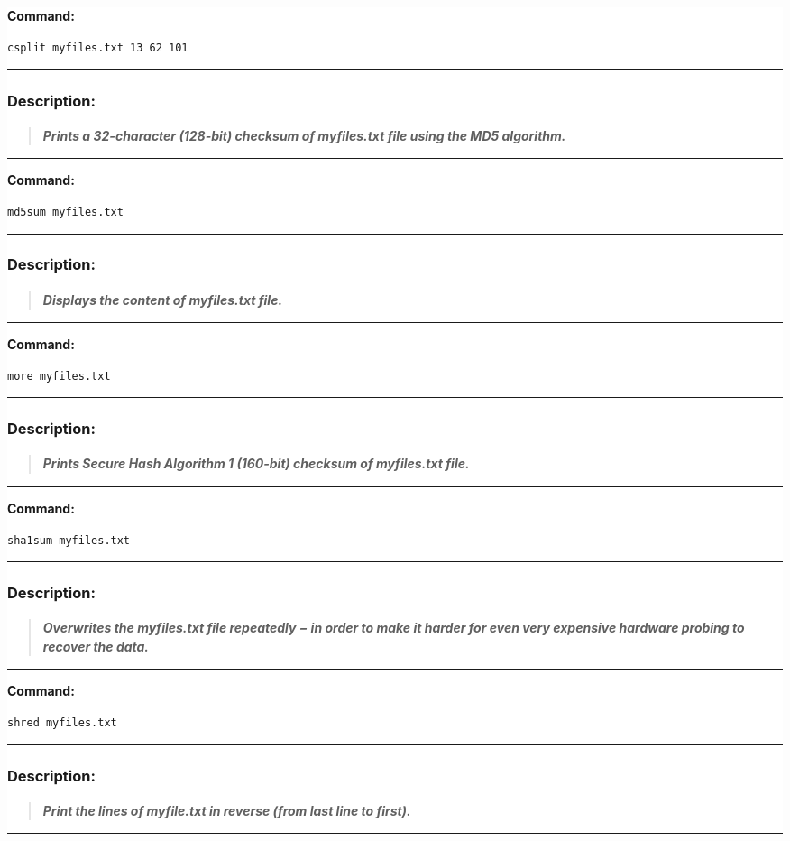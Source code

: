 <strong>Command: </strong>

```linux
csplit myfiles.txt 13 62 101
```
----------------------------------------

### **Description:**
> ***Prints a 32-character (128-bit) checksum of myfiles.txt file using the MD5 algorithm.***
---------------------------------------

<strong>Command: </strong>

```linux
md5sum myfiles.txt
```
----------------------------------------

### **Description:**
> ***Displays the content of myfiles.txt file.***
---------------------------------------

<strong>Command: </strong>

```linux
more myfiles.txt
```
----------------------------------------

### **Description:**
> ***Prints Secure Hash Algorithm 1 (160-bit) checksum of myfiles.txt file.***
---------------------------------------

<strong>Command: </strong>

```linux
sha1sum myfiles.txt
```
----------------------------------------

### **Description:**
> ***Overwrites the myfiles.txt file repeatedly − in order to make it harder for even very expensive hardware probing to recover the data.***
---------------------------------------

<strong>Command: </strong>

```linux
shred myfiles.txt
```
----------------------------------------

### **Description:**
> ***Print the lines of myfile.txt in reverse (from last line to first).***
---------------------------------------
